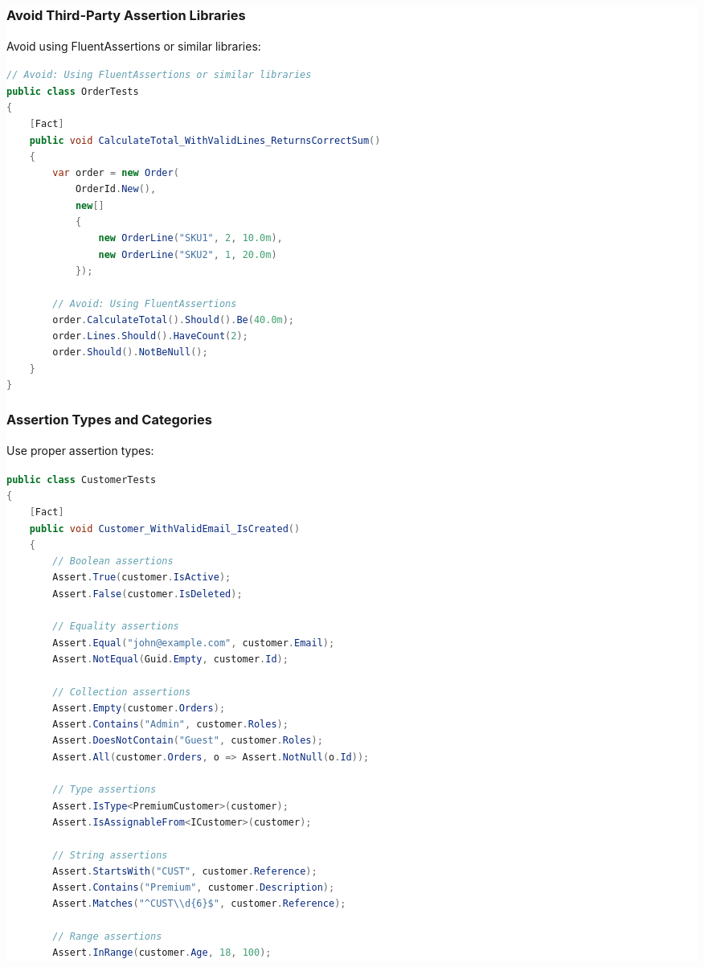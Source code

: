 ```csharp
```

### Avoid Third-Party Assertion Libraries

Avoid using FluentAssertions or similar libraries:

```csharp
// Avoid: Using FluentAssertions or similar libraries
public class OrderTests
{
    [Fact]
    public void CalculateTotal_WithValidLines_ReturnsCorrectSum()
    {
        var order = new Order(
            OrderId.New(),
            new[]
            {
                new OrderLine("SKU1", 2, 10.0m),
                new OrderLine("SKU2", 1, 20.0m)
            });

        // Avoid: Using FluentAssertions
        order.CalculateTotal().Should().Be(40.0m);
        order.Lines.Should().HaveCount(2);
        order.Should().NotBeNull();
    }
}
```

### Assertion Types and Categories

Use proper assertion types:

```csharp
public class CustomerTests
{
    [Fact]
    public void Customer_WithValidEmail_IsCreated()
    {
        // Boolean assertions
        Assert.True(customer.IsActive);
        Assert.False(customer.IsDeleted);

        // Equality assertions
        Assert.Equal("john@example.com", customer.Email);
        Assert.NotEqual(Guid.Empty, customer.Id);

        // Collection assertions
        Assert.Empty(customer.Orders);
        Assert.Contains("Admin", customer.Roles);
        Assert.DoesNotContain("Guest", customer.Roles);
        Assert.All(customer.Orders, o => Assert.NotNull(o.Id));

        // Type assertions
        Assert.IsType<PremiumCustomer>(customer);
        Assert.IsAssignableFrom<ICustomer>(customer);

        // String assertions
        Assert.StartsWith("CUST", customer.Reference);
        Assert.Contains("Premium", customer.Description);
        Assert.Matches("^CUST\\d{6}$", customer.Reference);

        // Range assertions
        Assert.InRange(customer.Age, 18, 100);

```